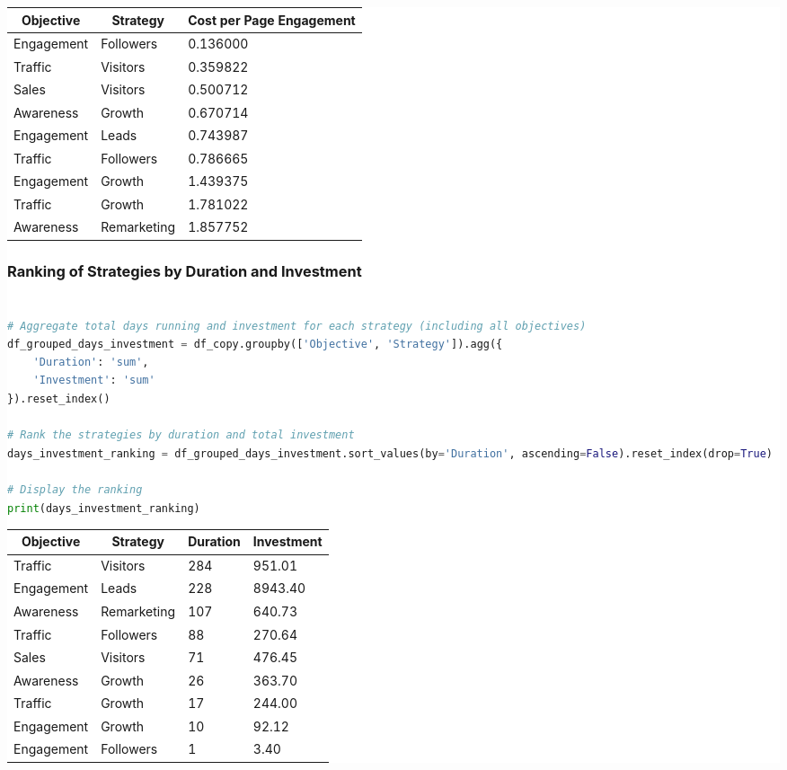 ```python
```

| Objective   | Strategy    | Cost per Page Engagement |
|------------ |-------------|--------------------------|
| Engagement  | Followers   | 0.136000                 |
| Traffic     | Visitors    | 0.359822                 |
| Sales       | Visitors    | 0.500712                 |
| Awareness   | Growth      | 0.670714                 |
| Engagement  | Leads       | 0.743987                 |
| Traffic     | Followers   | 0.786665                 |
| Engagement  | Growth      | 1.439375                 |
| Traffic     | Growth      | 1.781022                 |
| Awareness   | Remarketing | 1.857752                 |


### Ranking of Strategies by Duration and Investment
```python

# Aggregate total days running and investment for each strategy (including all objectives)
df_grouped_days_investment = df_copy.groupby(['Objective', 'Strategy']).agg({
    'Duration': 'sum',
    'Investment': 'sum'
}).reset_index()

# Rank the strategies by duration and total investment
days_investment_ranking = df_grouped_days_investment.sort_values(by='Duration', ascending=False).reset_index(drop=True)

# Display the ranking
print(days_investment_ranking)
```

| Objective   | Strategy    | Duration | Investment |
|-------------|-------------|----------|------------|
| Traffic     | Visitors    | 284      | 951.01     |
| Engagement  | Leads       | 228      | 8943.40    |
| Awareness   | Remarketing | 107      | 640.73     |
| Traffic     | Followers   | 88       | 270.64     |
| Sales       | Visitors    | 71       | 476.45     |
| Awareness   | Growth      | 26       | 363.70     |
| Traffic     | Growth      | 17       | 244.00     |
| Engagement  | Growth      | 10       | 92.12      |
| Engagement  | Followers   | 1        | 3.40       | 
